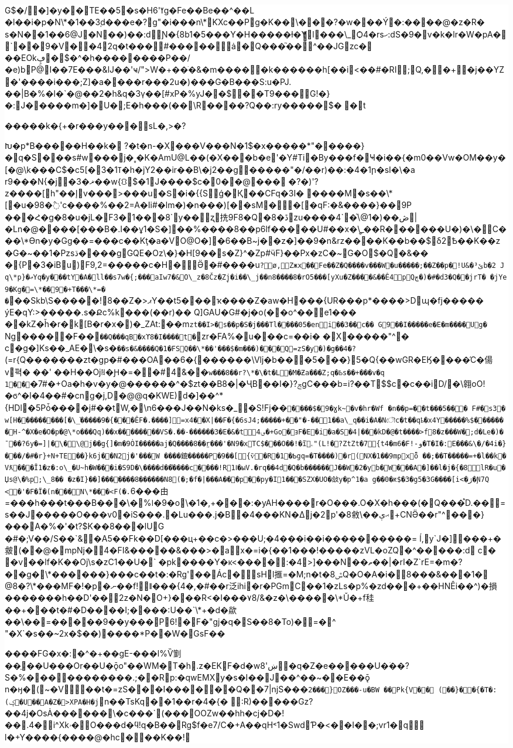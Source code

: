 G$�/�]�y��TE��5�s�H6'ߌg�Fe��Be�� ^��L �l��i�p�N\*�1��3֚d���e�?g"�i���n\*ƘXc��Pg�K��\���?� w���Ý�:����@�z�R� s�N��1��6@J�N��)��:dƝ�{8b1�5���Y�H�����ɫ�Yl���\_Ѻ4�rsހ:dS�9 �v�k�lr�W �pA�`��9�V��42q�t���#�� ���ȧ�׊Q���֘��֔^��JGzс� ��EOkڥِ�$�^�h��������P��/� e)bP@I��7E���&lJ��'ҹ/">W�+��ֺ�&�m�����k������h[��і<��#� RI;Q,��+�j��YZ�'����i���;Z]�a����r���2u�)��� G�B���S:u�PJ. ��|B�%�l�`�@��2�h&q�3ү��[#xP�%yJ��$��T9���G!�}�:J�����m�]�U�;E�h���(��\R��՘��?Q��:ry�����$� 
�t
 
 �����k�{+�r���y���sL�,>�?
 
 Խ�p\*B�����H��k� ?�t�n-�Xׅ���V���N�1$�x�����\*"�����}�q�S���s#w���j�˳�K�AmU@L��(�X���b�e'�Y#Ti�By���f�Ҹ�i��{�m0��Vw�OM��y�[�@\k���C$�c5[�3�1ߠ�h�jY2��ir��B\�j2��g�����"�/��r)��:�4�1ր�sI�\�a r9���N{�j�ޜ�3��w{⛻$�1J��� �$c�0� �@��� �?�)'?z����[h"��إv���>���u�Տ�i�{{Sǵ �Қ��CFq�3I�
����M�s�� \*[�u�98�߮'c����%��2=A�Ii#�lm�)�n���)[� �sM��[�qF:�&����}��9 P
���Հ�g�8�u�jL�F3�1���8`y��ʐ㧥9F8�Q�8�ڐzu����4`�֘\@1�)��ڞ|�Ln�@����[���B�.I��ұ1�S�]��%����8��p6lf�����U#��x�ީ\_��R����� �U�)�\�C���\*Ɵn�y�Gg��=���c��Kţ�а�VO@O�]�6��B~j��z�]��9�n&rz����K��b��$δ2Ҍ��K��z�G�~��1�Pzsڌ����gGQE�Oz\�}�H[9��s�Z} ^�Zp#ӵF}��Px�zC�~G�O$�Q�&�� �{P�3�iBu)F9,2=�����c�H�Ӛ�#����u`?ø, Zжx��Fe��Z�Q����v���W�u�����;��Z��p�!U&�ێ³b�2
Jq\*p}�ޢYq�y���tY�A�ll��s7w�{;���aIw7�&O\_z�8Čz�ִZj̦�i��\_j��n 8����8� rO5���[yXu�Z����&��Ê4pQچ�)�#�d3�Q��jrT� �jYe9�Kg�=\*��9 �+T���\*=��`��Skb\S�����!8��Z�>ޕY��t5���ҡ����Z�aw�H���{UR���p\*����>Dպ�fj�����
ýE�qY:>�����.s�Քc%k���(��r)�� Q]GAU�G#�j�o(��o^��e1��� ��kZ�ȟ�r�k[B�r�x�)�\_ZAt:��m`zt��I>�s��p�S�j���Tl����05�eni��3��c��
G 9��I�����e�E�m����Ug�`Ng�����F��`��Q���qB�xϒ8�I����t�`zr�FA%�u���c=��i� �X�����"^� c�g�]Ks��\_AE�\�s�`��s�&����Q�1�FSQ��\*��'���$�m���)���Q=zS�y�)�g��4� ?
`(=r{Q�������zt�gp�#���OA��6�{������\Vǉ�b���5���}5�Q{��wGR�EӃ����֬C�偒v펵�
��' ��H��Ojꎈ�Ԩ�=��#4&��`w���8��r?\*�\�t�L�M�Ƶa���Z;q�Ҍs��+���v�q1��`�7#�+Oa�h�v�y�@������^�$zt��B8�|�ҶB��I�}?ݘgC���b=i?��T$$c�c��iD/�\翱oO!�ϭ^�l�4��#�cng�j,D�@@q�KWE)d�]��^\*{HDl�5Pȱ����j#��tW,�\n6���J��N�ks�\_�S!Fj��`����$�9�ɣk~�v�hr�Wf �n��p=��t���5��� F#�s3�w[H���������[�\_֗�����9�{���ÊF�.����]=x4��X|��F�{�6sJ4;�����+��"�-��1�� a\_q��i�A�Nৌc�t��qҍ�x4Y�����%$�������H-^�X�e�O�p�@\*օ���Qq)��x��������VS�.��-������3�E�&�t4؈�+Go�ⱻF�E�i�a�S�4|���kD�@�t����>f8�z���W�;d�Le�)�ˉ��?6y�=]|�\�\@j��g{]�m�9ȮI�����aj�Q����8��r̤���'�N9�xTC$���O��!�ȉۦ֮"(L!�?ZtZt�7{t4�m6�F!-و�T�I�:E���&\�/�4i�}���/�#�r}+N+TE��}k6j��N2j�'���W ����鎞�����P�9��[{ѷ�R�1�Ƅgq=�T����)�r(NX�1��9mpxȭ ��;��T�����=+�l��k�Vƛ���Ī1�z�:o\_�U~h�W���i�S9D�\����d��֡����c����!R1ߊ�ыV.�rq��4d�Q�b������J��W�2�yb�W���A�]��l�j�{�8lR�u�Џs@\�%p;\_8�� �z�I}��]�������8������N8(�;�f�|���A���p��py�I1���SZX�UO�敆y�p^1�a g��0�ԟ$�3�g5�3G����[i<�ژ�Ɲ7Q<�'�F�Ϊ�(n���N\*���< F(�.`6���由=���h���t���B���\�%ǀ�9�o\�1�,+���:�yAH����r�O���.O�X�h���(�Q���֩D.��=s��J��� ��O���v0�iS���.�Lu���.j�B�4���ΚN�Δj�2p'�8敹\��ޙې+CNӚ��r"^޴���}���A�%�'�t?$K��8���lUG 
�#�;V��/S��`&�A5��Fk��D[���ц+��c�>���U;�4���i��i����������= ĺ,y`J�]���+�皳(��@�m pNj�4�FI&�����&���>�ax�=i�{��1���!�����zVL�oZQ�^�����:d
c� �v��lf�K��Oj\s�zC1��U�`
�pk����Y�ĸ<����:�4>]���N��ތ��|�rI�Z`rE=�m�?��g�\*������}���c��t�:�Rg' ��Á c�sHl㨤=�M ;n�t�8ݜQ�O�A�i�8���&���1�
@8�?\*���MF�!�p�ނ��f!ǁ���{4�,�#��r泛ihi�r�PGmC��1�zLs�p%�zd���+��HNÊi��^)�損�������h��D'��2z�N�O+}���R<�I���۷8/&�z�\�����\*Ǔ�+f䅅��+���t�#�D����I;����:U��`\*+�d�歘��\��=����� 9��y���P6!�F�"gj�q�S��8�To)�֐=�^
"�X`�s��~2x�$��)����\*P��W�GsF��
 
 ����FG�x�:�^�+��gE-���l%Ѷ㔐��ֶ��U���Οr��U�ǭo"��WM�T�h.z�EKF�d�w8'ښ�q�Z�e����� U�ؘ��?S�%��� ��������.;��Rp:�qwEMXy�s�I��J��^��~��E��ǭ n�ӈ�(~�V��t�=zS���I������Q��7|ǌS���`2���}OZ���-u�BW
��Pk{V��
(��}��{�T�:(ؼ�U��A�Z�>XPA�H�j`n��TsKq��1��r�4�{� :R)�����Gz?��4j�OsȦ������\�c���`(���OOZw��hh�cj�D�!��.4�i^Xkۥ�O���d�ϥ!q�B�� Rg$f�e7/C�+A��qH˂1�Swd⌟Ƥ�<��I��;vr1�q׵
l�+Y����{����@�hc���K��!
 